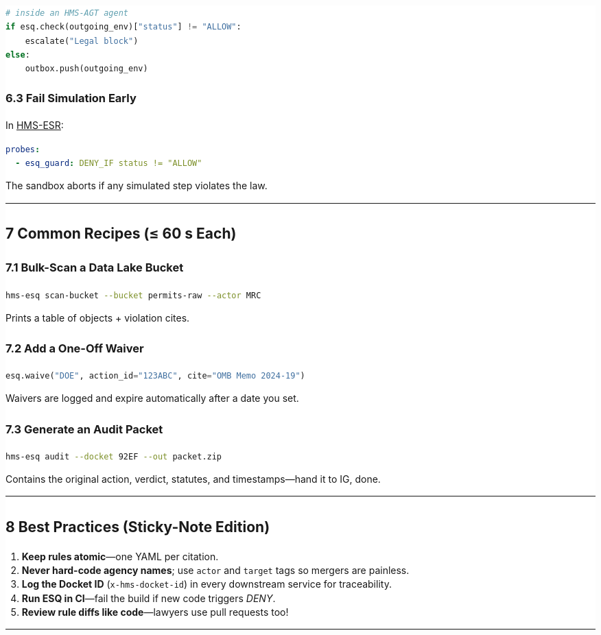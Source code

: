 ```python
# inside an HMS-AGT agent
if esq.check(outgoing_env)["status"] != "ALLOW":
    escalate("Legal block")
else:
    outbox.push(outgoing_env)
```

### 6.3 Fail Simulation Early

In [HMS-ESR](14_simulation___training_sandbox__hms_esr__.md):

```yaml
probes:
  - esq_guard: DENY_IF status != "ALLOW"
```

The sandbox aborts if any simulated step violates the law.

---

## 7  Common Recipes (≤ 60 s Each)

### 7.1 Bulk-Scan a Data Lake Bucket

```bash
hms-esq scan-bucket --bucket permits-raw --actor MRC
```

Prints a table of objects + violation cites.

### 7.2 Add a One-Off Waiver

```python
esq.waive("DOE", action_id="123ABC", cite="OMB Memo 2024-19")
```

Waivers are logged and expire automatically after a date you set.

### 7.3 Generate an Audit Packet

```bash
hms-esq audit --docket 92EF --out packet.zip
```

Contains the original action, verdict, statutes, and timestamps—hand it to IG, done.

---

## 8  Best Practices (Sticky-Note Edition)

1. **Keep rules atomic**—one YAML per citation.  
2. **Never hard-code agency names**; use `actor` and `target` tags so mergers are painless.  
3. **Log the Docket ID** (`x-hms-docket-id`) in every downstream service for traceability.  
4. **Run ESQ in CI**—fail the build if new code triggers *DENY*.  
5. **Review rule diffs like code**—lawyers use pull requests too!

---